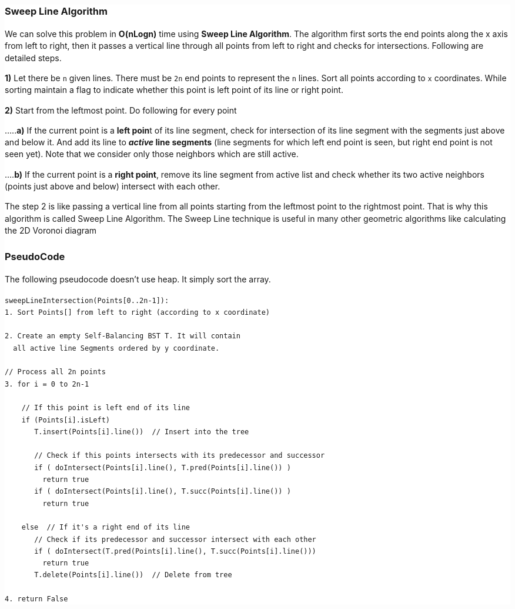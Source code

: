

### Sweep Line Algorithm

We can solve this problem in **O(nLogn)** time using **Sweep Line Algorithm**. The algorithm first sorts the end points along the x axis from left to right, then it passes a vertical line through all points from left to right and checks for intersections. Following are detailed steps. 

**1)** Let there be `n` given lines. There must be `2n` end points to represent the `n` lines. Sort all points according to `x` coordinates. While sorting maintain a flag to indicate whether this point is left point of its line or right point. 

**2)** Start from the leftmost point. Do following for every point 

…..**a)** If the current point is a **left poin**t of its line segment, check for intersection of its line segment with the segments just above and below it. And add its line to ***active* line segments** (line segments for which left end point is seen, but right end point is not seen yet).  Note that we consider only those neighbors which are still active. 

….**b)** If the current point is a **right point**, remove its line segment from active list and check whether its two active neighbors (points just above and below) intersect with each other. 

The step 2 is like passing a vertical line from all points starting from the leftmost point to the rightmost point. That is why this algorithm is called Sweep Line Algorithm. The Sweep Line technique is useful in many other geometric algorithms like calculating the 2D Voronoi diagram

### PseudoCode

The following pseudocode doesn’t use heap. It simply sort the array. 

```pseudocode
sweepLineIntersection(Points[0..2n-1]):
1. Sort Points[] from left to right (according to x coordinate)

2. Create an empty Self-Balancing BST T. It will contain 
  all active line Segments ordered by y coordinate.

// Process all 2n points 
3. for i = 0 to 2n-1

    // If this point is left end of its line  
    if (Points[i].isLeft) 
       T.insert(Points[i].line())  // Insert into the tree

       // Check if this points intersects with its predecessor and successor
       if ( doIntersect(Points[i].line(), T.pred(Points[i].line()) )
         return true
       if ( doIntersect(Points[i].line(), T.succ(Points[i].line()) )
         return true

    else  // If it's a right end of its line
       // Check if its predecessor and successor intersect with each other
       if ( doIntersect(T.pred(Points[i].line(), T.succ(Points[i].line()))
         return true
       T.delete(Points[i].line())  // Delete from tree

4. return False
```

